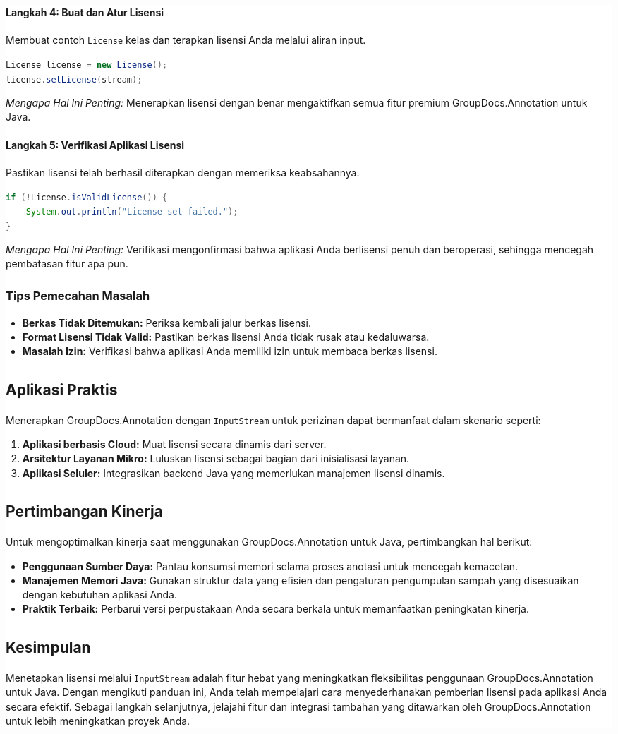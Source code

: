 #### Langkah 4: Buat dan Atur Lisensi

Membuat contoh `License` kelas dan terapkan lisensi Anda melalui aliran input.

```java
License license = new License();
license.setLicense(stream);
```

*Mengapa Hal Ini Penting:* Menerapkan lisensi dengan benar mengaktifkan semua fitur premium GroupDocs.Annotation untuk Java.

#### Langkah 5: Verifikasi Aplikasi Lisensi

Pastikan lisensi telah berhasil diterapkan dengan memeriksa keabsahannya.

```java
if (!License.isValidLicense()) {
    System.out.println("License set failed.");
}
```

*Mengapa Hal Ini Penting:* Verifikasi mengonfirmasi bahwa aplikasi Anda berlisensi penuh dan beroperasi, sehingga mencegah pembatasan fitur apa pun.

### Tips Pemecahan Masalah
- **Berkas Tidak Ditemukan:** Periksa kembali jalur berkas lisensi.
- **Format Lisensi Tidak Valid:** Pastikan berkas lisensi Anda tidak rusak atau kedaluwarsa.
- **Masalah Izin:** Verifikasi bahwa aplikasi Anda memiliki izin untuk membaca berkas lisensi.

## Aplikasi Praktis

Menerapkan GroupDocs.Annotation dengan `InputStream` untuk perizinan dapat bermanfaat dalam skenario seperti:
1. **Aplikasi berbasis Cloud:** Muat lisensi secara dinamis dari server.
2. **Arsitektur Layanan Mikro:** Luluskan lisensi sebagai bagian dari inisialisasi layanan.
3. **Aplikasi Seluler:** Integrasikan backend Java yang memerlukan manajemen lisensi dinamis.

## Pertimbangan Kinerja

Untuk mengoptimalkan kinerja saat menggunakan GroupDocs.Annotation untuk Java, pertimbangkan hal berikut:
- **Penggunaan Sumber Daya:** Pantau konsumsi memori selama proses anotasi untuk mencegah kemacetan.
- **Manajemen Memori Java:** Gunakan struktur data yang efisien dan pengaturan pengumpulan sampah yang disesuaikan dengan kebutuhan aplikasi Anda.
- **Praktik Terbaik:** Perbarui versi perpustakaan Anda secara berkala untuk memanfaatkan peningkatan kinerja.

## Kesimpulan

Menetapkan lisensi melalui `InputStream` adalah fitur hebat yang meningkatkan fleksibilitas penggunaan GroupDocs.Annotation untuk Java. Dengan mengikuti panduan ini, Anda telah mempelajari cara menyederhanakan pemberian lisensi pada aplikasi Anda secara efektif. Sebagai langkah selanjutnya, jelajahi fitur dan integrasi tambahan yang ditawarkan oleh GroupDocs.Annotation untuk lebih meningkatkan proyek Anda.
